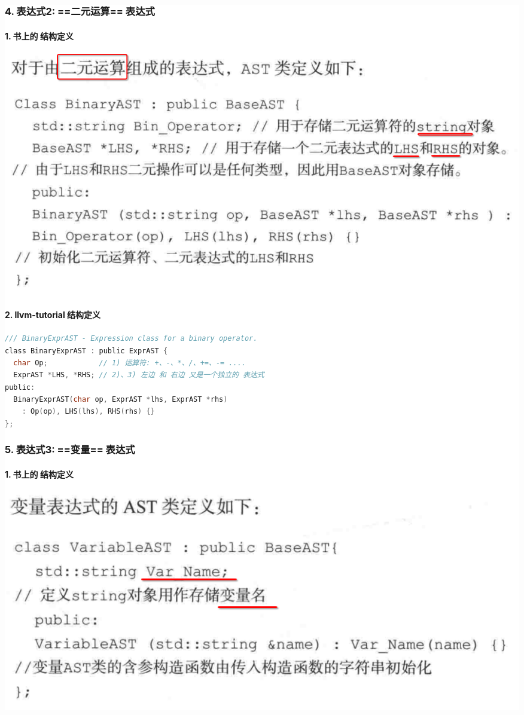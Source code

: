 ### 4. 表达式2: ==二元运算== 表达式

#### 1. 书上的 结构定义

![](09.png)

#### 2. llvm-tutorial 结构定义

```c
/// BinaryExprAST - Expression class for a binary operator.
class BinaryExprAST : public ExprAST {
  char Op;            // 1) 运算符: +、-、*、/、+=、-= ....
  ExprAST *LHS, *RHS; // 2)、3) 左边 和 右边 又是一个独立的 表达式
public:
  BinaryExprAST(char op, ExprAST *lhs, ExprAST *rhs)
    : Op(op), LHS(lhs), RHS(rhs) {}
};
```

### 5. 表达式3: ==变量== 表达式

#### 1. 书上的 结构定义

![](13.png)
